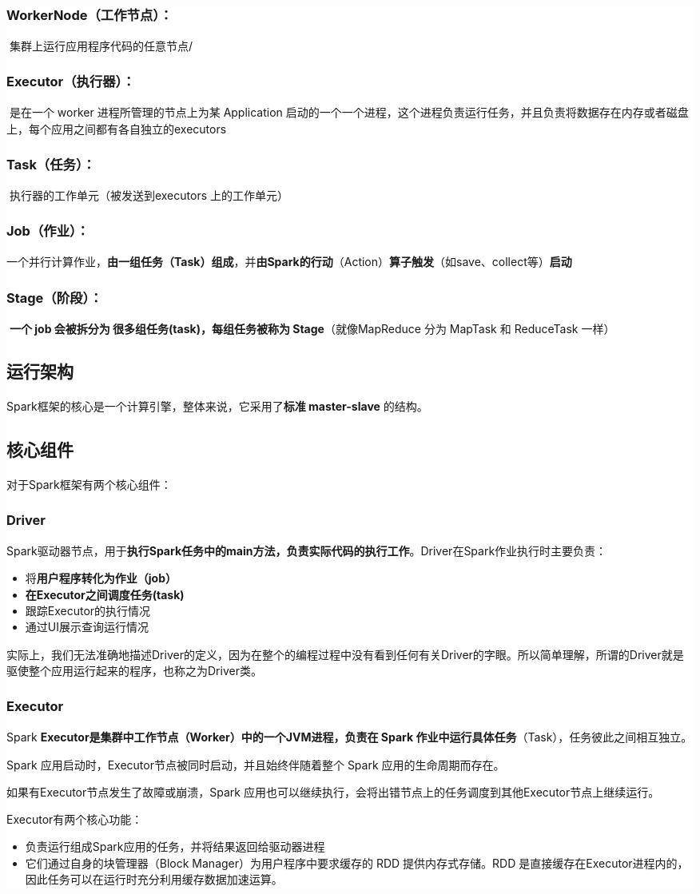 ### **WorkerNode（工作节点）：**

​	集群上运行应用程序代码的任意节点/

### **Executor（执行器）：**

​	是在一个 worker 进程所管理的节点上为某 Application 启动的一个一个进程，这个进程负责运行任务，并且负责将数据存在内存或者磁盘上，每个应用之间都有各自独立的executors

### **Task（任务）：**

​	执行器的工作单元（被发送到executors 上的工作单元）

### **Job（作业）：**

​	一个并行计算作业，**由一组任务（Task）组成**，并**由Spark的行动**（Action）**算子触发**（如save、collect等）**启动**

### **Stage（阶段）**：

​	**一个 job 会被拆分为 很多组任务(task)，每组任务被称为 Stage**（就像MapReduce 分为 MapTask 和 ReduceTask 一样）



## 运行架构

Spark框架的核心是一个计算引擎，整体来说，它采用了**标准 master-slave** 的结构。



## 核心组件

对于Spark框架有两个核心组件：

### Driver

Spark驱动器节点，用于**执行Spark任务中的main方法，负责实际代码的执行工作**。Driver在Spark作业执行时主要负责：

-   将**用户程序转化为作业（job）**
-   **在Executor之间调度任务(task)**
-   跟踪Executor的执行情况
-   通过UI展示查询运行情况

实际上，我们无法准确地描述Driver的定义，因为在整个的编程过程中没有看到任何有关Driver的字眼。所以简单理解，所谓的Driver就是驱使整个应用运行起来的程序，也称之为Driver类。

### Executor

Spark **Executor是集群中工作节点（Worker）**中的一个JVM进程，**负责**在 Spark 作业中**运行具体任务**（Task），任务彼此之间相互独立。

Spark 应用启动时，Executor节点被同时启动，并且始终伴随着整个 Spark 应用的生命周期而存在。

如果有Executor节点发生了故障或崩溃，Spark 应用也可以继续执行，会将出错节点上的任务调度到其他Executor节点上继续运行。

Executor有两个核心功能：

-   负责运行组成Spark应用的任务，并将结果返回给驱动器进程
-   它们通过自身的块管理器（Block Manager）为用户程序中要求缓存的 RDD 提供内存式存储。RDD 是直接缓存在Executor进程内的，因此任务可以在运行时充分利用缓存数据加速运算。
